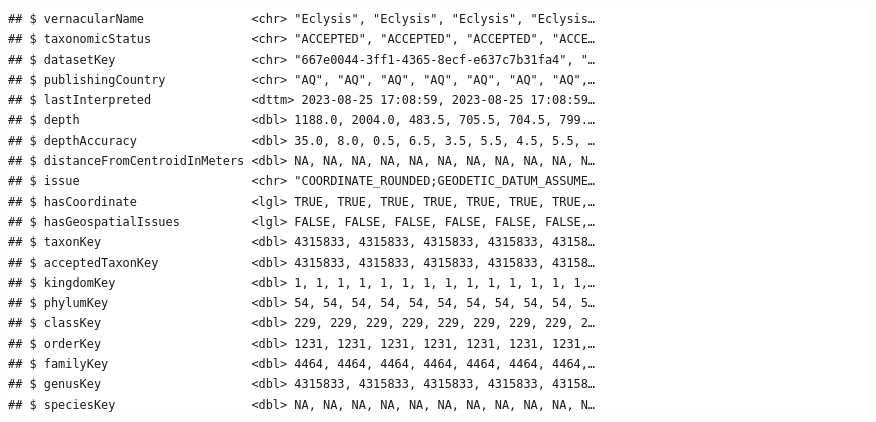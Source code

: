     ## $ vernacularName               <chr> "Eclysis", "Eclysis", "Eclysis", "Eclysis…
    ## $ taxonomicStatus              <chr> "ACCEPTED", "ACCEPTED", "ACCEPTED", "ACCE…
    ## $ datasetKey                   <chr> "667e0044-3ff1-4365-8ecf-e637c7b31fa4", "…
    ## $ publishingCountry            <chr> "AQ", "AQ", "AQ", "AQ", "AQ", "AQ", "AQ",…
    ## $ lastInterpreted              <dttm> 2023-08-25 17:08:59, 2023-08-25 17:08:59…
    ## $ depth                        <dbl> 1188.0, 2004.0, 483.5, 705.5, 704.5, 799.…
    ## $ depthAccuracy                <dbl> 35.0, 8.0, 0.5, 6.5, 3.5, 5.5, 4.5, 5.5, …
    ## $ distanceFromCentroidInMeters <dbl> NA, NA, NA, NA, NA, NA, NA, NA, NA, NA, N…
    ## $ issue                        <chr> "COORDINATE_ROUNDED;GEODETIC_DATUM_ASSUME…
    ## $ hasCoordinate                <lgl> TRUE, TRUE, TRUE, TRUE, TRUE, TRUE, TRUE,…
    ## $ hasGeospatialIssues          <lgl> FALSE, FALSE, FALSE, FALSE, FALSE, FALSE,…
    ## $ taxonKey                     <dbl> 4315833, 4315833, 4315833, 4315833, 43158…
    ## $ acceptedTaxonKey             <dbl> 4315833, 4315833, 4315833, 4315833, 43158…
    ## $ kingdomKey                   <dbl> 1, 1, 1, 1, 1, 1, 1, 1, 1, 1, 1, 1, 1, 1,…
    ## $ phylumKey                    <dbl> 54, 54, 54, 54, 54, 54, 54, 54, 54, 54, 5…
    ## $ classKey                     <dbl> 229, 229, 229, 229, 229, 229, 229, 229, 2…
    ## $ orderKey                     <dbl> 1231, 1231, 1231, 1231, 1231, 1231, 1231,…
    ## $ familyKey                    <dbl> 4464, 4464, 4464, 4464, 4464, 4464, 4464,…
    ## $ genusKey                     <dbl> 4315833, 4315833, 4315833, 4315833, 43158…
    ## $ speciesKey                   <dbl> NA, NA, NA, NA, NA, NA, NA, NA, NA, NA, N…